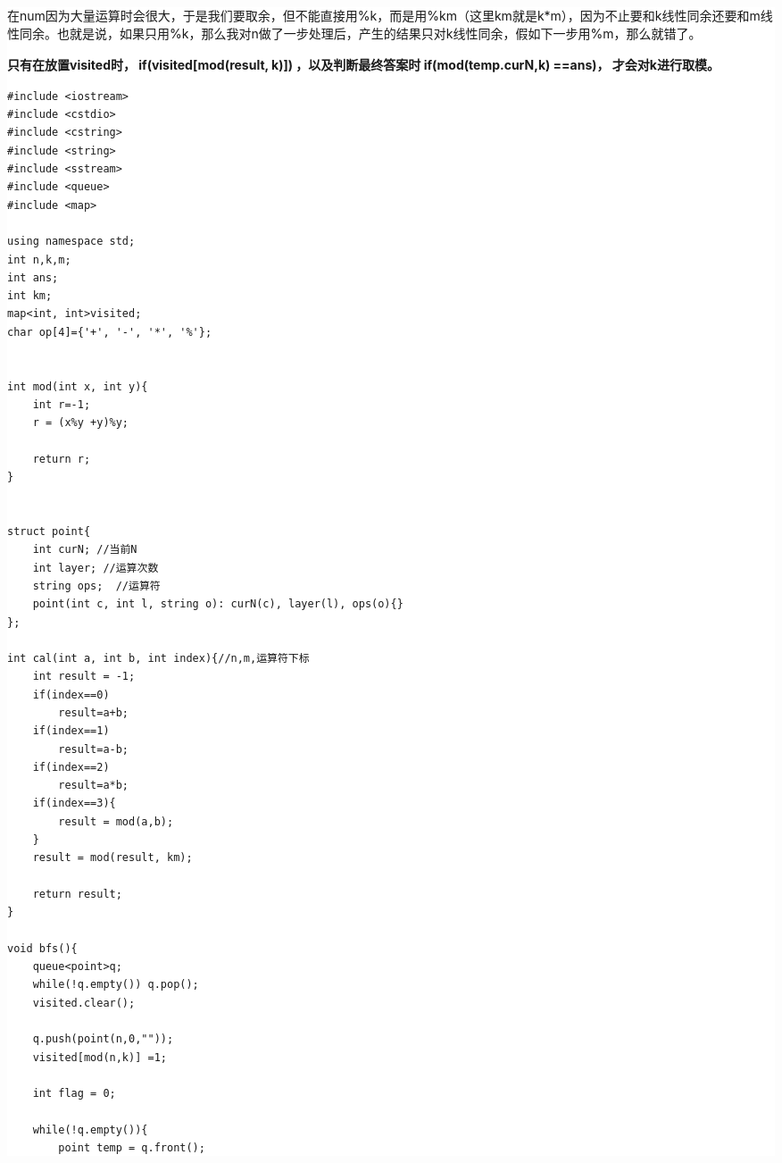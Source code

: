在num因为大量运算时会很大，于是我们要取余，但不能直接用%k，而是用%km（这里km就是k*m），因为不止要和k线性同余还要和m线性同余。也就是说，如果只用%k，那么我对n做了一步处理后，产生的结果只对k线性同余，假如下一步用%m，那么就错了。

**只有在放置visited时， if(visited[mod(result, k)]) ，以及判断最终答案时 if(mod(temp.curN,k) ==ans)， 才会对k进行取模。**

```
#include <iostream>
#include <cstdio>
#include <cstring>
#include <string>
#include <sstream>
#include <queue>
#include <map>

using namespace std;
int n,k,m;
int ans;
int km;
map<int, int>visited;
char op[4]={'+', '-', '*', '%'};


int mod(int x, int y){
    int r=-1;
    r = (x%y +y)%y;
    
    return r;
}


struct point{
    int curN; //当前N
    int layer; //运算次数
    string ops;  //运算符
    point(int c, int l, string o): curN(c), layer(l), ops(o){}
};

int cal(int a, int b, int index){//n,m,运算符下标
    int result = -1;
    if(index==0)
        result=a+b;
    if(index==1)
        result=a-b;
    if(index==2)
        result=a*b;
    if(index==3){
        result = mod(a,b);
    }
    result = mod(result, km);
    
    return result;
}

void bfs(){
    queue<point>q;
    while(!q.empty()) q.pop();
    visited.clear();
    
    q.push(point(n,0,""));
    visited[mod(n,k)] =1;
    
    int flag = 0;

    while(!q.empty()){
        point temp = q.front();
```